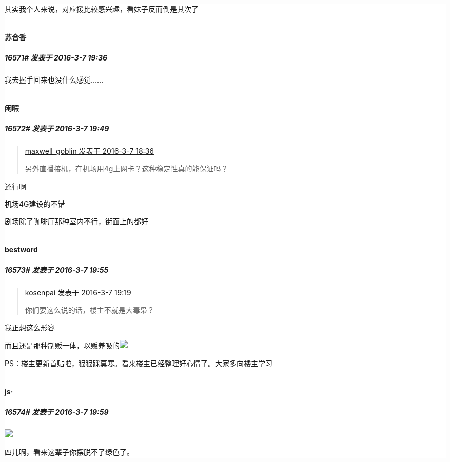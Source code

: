 
其实我个人来说，对应援比较感兴趣，看妹子反而倒是其次了


-----

####  苏合香  
##### 16571#       发表于 2016-3-7 19:36


我去握手回来也没什么感觉……


-----

####  闲暇  
##### 16572#       发表于 2016-3-7 19:49


<blockquote><a href="httphttps://bbs.saraba1st.com/2b/forum.php?mod=redirect&amp;goto=findpost&amp;pid=31762927&amp;ptid=1105387" target="_blank">maxwell_goblin 发表于 2016-3-7 18:36</a>

另外直播接机，在机场用4g上网卡？这种稳定性真的能保证吗？</blockquote>
还行啊

机场4G建设的不错

剧场除了咖啡厅那种室内不行，街面上的都好


-----

####  bestword  
##### 16573#       发表于 2016-3-7 19:55


<blockquote><a href="httphttps://bbs.saraba1st.com/2b/forum.php?mod=redirect&amp;goto=findpost&amp;pid=31763332&amp;ptid=1105387" target="_blank">kosenpai 发表于 2016-3-7 19:19</a>

你们要这么说的话，楼主不就是大毒枭？</blockquote>
我正想这么形容


而且还是那种制贩一体，以贩养吸的<img src="https://static.saraba1st.com/image/smiley/face/30.gif" referrerpolicy="no-referrer">


PS：楼主更新首贴啦，狠狠踩莫寒。看来楼主已经整理好心情了。大家多向楼主学习


-----

####  js·  
##### 16574#       发表于 2016-3-7 19:59


<img src="http://ww2.sinaimg.cn/mw1024/a04b2a1dgw1f1oie3oa18j21kw23uwxk.jpg" referrerpolicy="no-referrer">


四儿啊，看来这辈子你摆脱不了绿色了。

